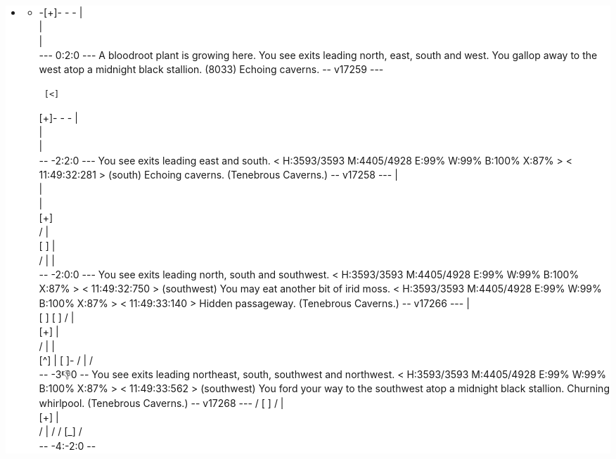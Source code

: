 - - -[+]- - -
      |      
      |      
      |      
--- 0:2:0 ---
A bloodroot plant is growing here. You see exits leading north, east, south and 
west.
You gallop away to the west atop a midnight black stallion. (8033)
Echoing caverns.
-- v17259 ---
            
         [<] 
             
     [+]- - -
      |      
      |      
      |      
-- -2:2:0 ---
You see exits leading east and south.
< H:3593/3593 M:4405/4928 E:99% W:99% B:100% X:87% <csdb eb>> < 11:49:32:281 > (south) 
Echoing caverns. (Tenebrous Caverns.)
-- v17258 ---
      |      
      |      
      |      
     [+]     
   / |      
 [ ]  |      
/ |   |      
-- -2:0:0 ---
You see exits leading north, south and southwest.
< H:3593/3593 M:4405/4928 E:99% W:99% B:100% X:87% <csdb eb>> < 11:49:32:750 > (southwest) 
You may eat another bit of irid moss.
< H:3593/3593 M:4405/4928 E:99% W:99% B:100% X:87% <csdb eb>> < 11:49:33:140 > 
Hidden passageway. (Tenebrous Caverns.)
-- v17266 ---
          |  
 [ ]     [ ] 
       / |  
     [+]  |  
    / |   |  
 [^]  |  [ ]-
/     | /    
-- -3:-1:0 --
You see exits leading northeast, south, southwest and northwest.
< H:3593/3593 M:4405/4928 E:99% W:99% B:100% X:87% <csdb eb>> < 11:49:33:562 > (southwest) 
You ford your way to the southwest atop a midnight black stallion.
Churning whirlpool. (Tenebrous Caverns.)
-- v17268 ---
           /
         [ ] 
        / |  
     [+]  |  
    /     | /
  /      [_] 
/            
-- -4:-2:0 --